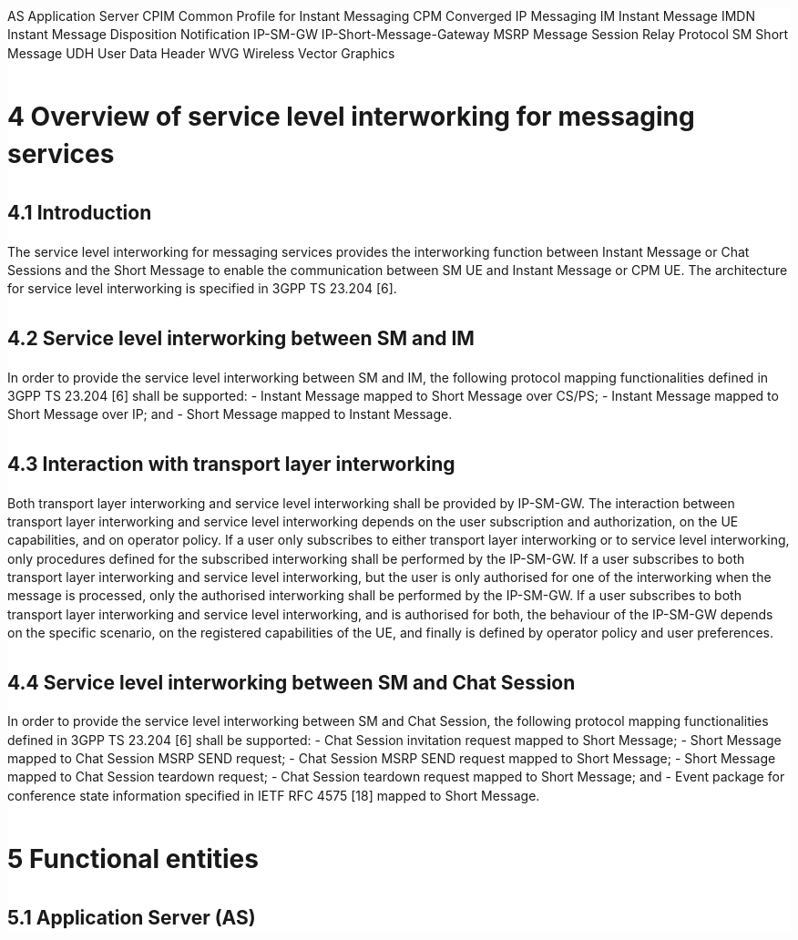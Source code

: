AS Application Server
CPIM Common Profile for Instant Messaging
CPM Converged IP Messaging
IM Instant Message
IMDN Instant Message Disposition Notification
IP-SM-GW IP-Short-Message-Gateway
MSRP Message Session Relay Protocol
SM Short Message
UDH User Data Header
WVG Wireless Vector Graphics
# 4 Overview of service level interworking for messaging services
## 4.1 Introduction
The service level interworking for messaging services provides the
interworking function between Instant Message or Chat Sessions and the Short
Message to enable the communication between SM UE and Instant Message or CPM
UE. The architecture for service level interworking is specified in 3GPP TS
23.204 [6].
## 4.2 Service level interworking between SM and IM
In order to provide the service level interworking between SM and IM, the
following protocol mapping functionalities defined in 3GPP TS 23.204 [6] shall
be supported:
\- Instant Message mapped to Short Message over CS/PS;
\- Instant Message mapped to Short Message over IP; and
\- Short Message mapped to Instant Message.
## 4.3 Interaction with transport layer interworking
Both transport layer interworking and service level interworking shall be
provided by IP-SM-GW. The interaction between transport layer interworking and
service level interworking depends on the user subscription and authorization,
on the UE capabilities, and on operator policy.
If a user only subscribes to either transport layer interworking or to service
level interworking, only procedures defined for the subscribed interworking
shall be performed by the IP-SM-GW.
If a user subscribes to both transport layer interworking and service level
interworking, but the user is only authorised for one of the interworking when
the message is processed, only the authorised interworking shall be performed
by the IP-SM-GW.
If a user subscribes to both transport layer interworking and service level
interworking, and is authorised for both, the behaviour of the IP-SM-GW
depends on the specific scenario, on the registered capabilities of the UE,
and finally is defined by operator policy and user preferences.
## 4.4 Service level interworking between SM and Chat Session
In order to provide the service level interworking between SM and Chat
Session, the following protocol mapping functionalities defined in 3GPP TS
23.204 [6] shall be supported:
\- Chat Session invitation request mapped to Short Message;
\- Short Message mapped to Chat Session MSRP SEND request;
\- Chat Session MSRP SEND request mapped to Short Message;
\- Short Message mapped to Chat Session teardown request;
\- Chat Session teardown request mapped to Short Message; and
\- Event package for conference state information specified in IETF RFC 4575
[18] mapped to Short Message.
# 5 Functional entities
## 5.1 Application Server (AS)
